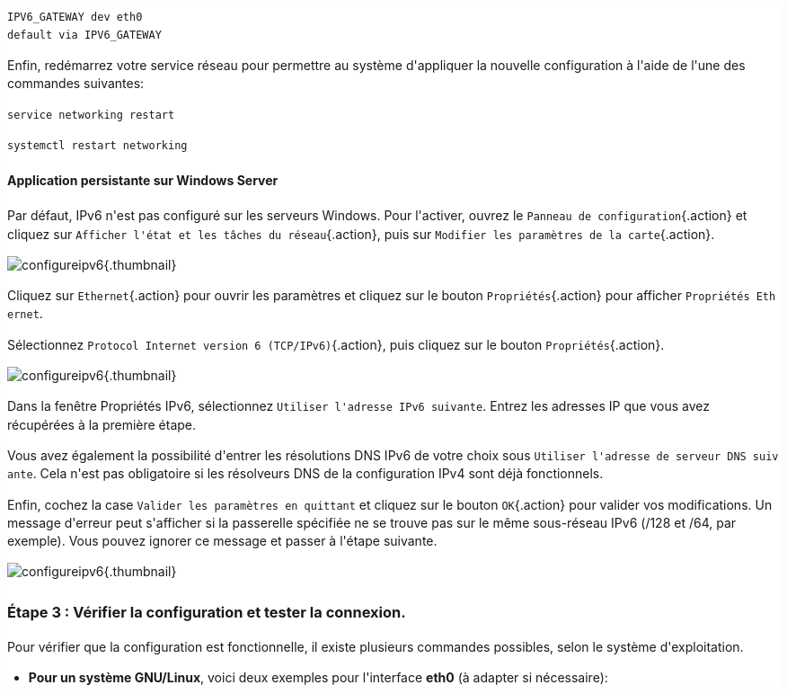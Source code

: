 ```
IPV6_GATEWAY dev eth0
default via IPV6_GATEWAY
```

Enfin, redémarrez votre service réseau pour permettre au système d'appliquer la nouvelle configuration à l'aide de l'une des commandes suivantes:

```bash
service networking restart
```

```bash
systemctl restart networking
```


#### Application persistante sur Windows Server <a name="persistentwindows"></a>

Par défaut, IPv6 n'est pas configuré sur les serveurs Windows. Pour l'activer, ouvrez le `Panneau de configuration`{.action} et cliquez sur `Afficher l'état et les tâches du réseau`{.action}, puis sur `Modifier les paramètres de la carte`{.action}.

![configureipv6](images/configure-ipv6-step2.png){.thumbnail}

Cliquez sur `Ethernet`{.action} pour ouvrir les paramètres et cliquez sur le bouton `Propriétés`{.action} pour afficher `Propriétés Ethernet`.

Sélectionnez `Protocol Internet version 6 (TCP/IPv6)`{.action}, puis cliquez sur le bouton `Propriétés`{.action}.

![configureipv6](images/configure-ipv6-step3.png){.thumbnail}

Dans la fenêtre Propriétés IPv6, sélectionnez `Utiliser l'adresse IPv6 suivante`. Entrez les adresses IP que vous avez récupérées à la première étape.

Vous avez également la possibilité d'entrer les résolutions DNS IPv6 de votre choix sous `Utiliser l'adresse de serveur DNS suivante`. Cela n'est pas obligatoire si les résolveurs DNS de la configuration IPv4 sont déjà fonctionnels.

Enfin, cochez la case `Valider les paramètres en quittant` et cliquez sur le bouton `OK`{.action} pour valider vos modifications. Un message d'erreur peut s'afficher si la passerelle spécifiée ne se trouve pas sur le même sous-réseau IPv6 (/128 et /64, par exemple). Vous pouvez ignorer ce message et passer à l'étape suivante.

![configureipv6](images/configure-ipv6-step4.png){.thumbnail}

### Étape 3 : Vérifier la configuration et tester la connexion.

Pour vérifier que la configuration est fonctionnelle, il existe plusieurs commandes possibles, selon le système d'exploitation.

- **Pour un système GNU/Linux**, voici deux exemples pour l'interface **eth0** (à adapter si nécessaire):

